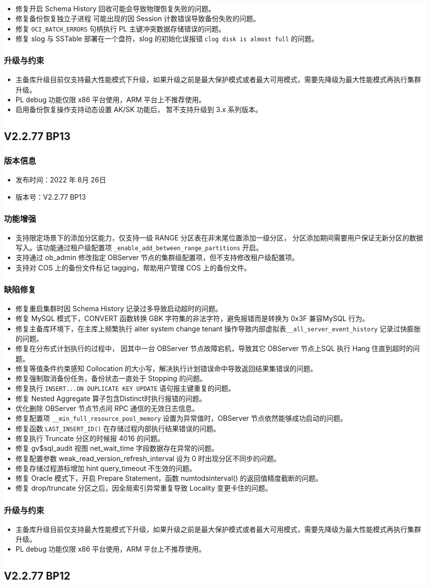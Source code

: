 * 修复开启 Schema History 回收可能会导致物理恢复失败的问题。
* 修复备份恢复独立子进程 可能出现的因 Session 计数错误导致备份失败的问题。
* 修复 `OCI_BATCH_ERRORS` 句柄执行 PL 主键冲突数据存储错误的问题。
* 修复 slog 与 SSTable 部署在一个盘符，slog 的初始化误报错 `clog disk is almost full` 的问题。

### 升级与约束

* 主备库升级目前仅支持最大性能模式下升级，如果升级之前是最大保护模式或者最大可用模式，需要先降级为最大性能模式再执行集群升级。
* PL debug 功能仅限 x86 平台使用，ARM 平台上不推荐使用。
* 启用备份恢复操作支持动态设置 AK/SK 功能后， 暂不支持升级到 3.x 系列版本。

## V2.2.77 BP13

### 版本信息

* 发布时间：2022 年 8月 26日

* 版本号：V2.2.77 BP13

### 功能增强

* 支持限定场景下的添加分区能力，仅支持一级 RANGE 分区表在非末尾位置添加一级分区， 分区添加期间需要用户保证无新分区的数据写入。该功能通过租户级配置项 `_enable_add_between_range_partitions` 开启。
* 支持通过 ob_admin 修改指定 OBServer 节点的集群级配置项，但不支持修改租户级配置项。
* 支持对 COS 上的备份文件标记 tagging，帮助用户管理 COS 上的备份文件。

### 缺陷修复

* 修复重启集群时因 Schema History 记录过多导致启动超时的问题。
* 修复 MySQL 模式下，CONVERT 函数转换 GBK 字符集的非法字符，避免报错而是转换为 0x3F 兼容MySQL 行为。
* 修复主备库环境下，在主库上频繁执行 alter system change tenant 操作导致内部虚拟表`__all_server_event_history` 记录过快膨胀的问题。
* 修复在分布式计划执行的过程中， 因其中一台 OBServer 节点故障宕机，导致其它 OBServer 节点上SQL 执行 Hang 住直到超时的问题。
* 修复等值条件约束感知 Collocation 的大小写，解决执行计划错误命中导致返回结果集错误的问题。
* 修复强制取消备份任务，备份状态一直处于 Stopping 的问题。
* 修复执行 `INSERT...ON DUPLICATE KEY UPDATE` 语句报主键重复的问题。
* 修复 Nested Aggregate 算子包含Distinct时执行报错的问题。
* 优化删除 OBServer 节点节点间 RPC 通信的无效日志信息。
* 修复配置项 `__min_full_resource_pool_memory` 设置为异常值时，OBServer 节点依然能够成功启动的问题。
* 修复函数 `LAST_INSERT_ID()` 在存储过程内部执行结果错误的问题。
* 修复执行 Truncate 分区的时候报 4016 的问题。
* 修复 gv$sql_audit 视图 net_wait_time 字段数据存在异常的问题。
* 修复配置参数 weak_read_version_refresh_interval 设为 0 时出现分区不同步的问题。
* 修复存储过程游标增加 hint query_timeout 不生效的问题。
* 修复 Oracle 模式下，开启 Prepare Statement，函数 numtodsinterval() 的返回值精度截断的问题。
* 修复 drop/truncate 分区之后，因全局索引异常重复导致 Locality 变更卡住的问题。

### 升级与约束

* 主备库升级目前仅支持最大性能模式下升级，如果升级之前是最大保护模式或者最大可用模式，需要先降级为最大性能模式再执行集群升级。
* PL debug 功能仅限 x86 平台使用，ARM 平台上不推荐使用。

## V2.2.77 BP12
